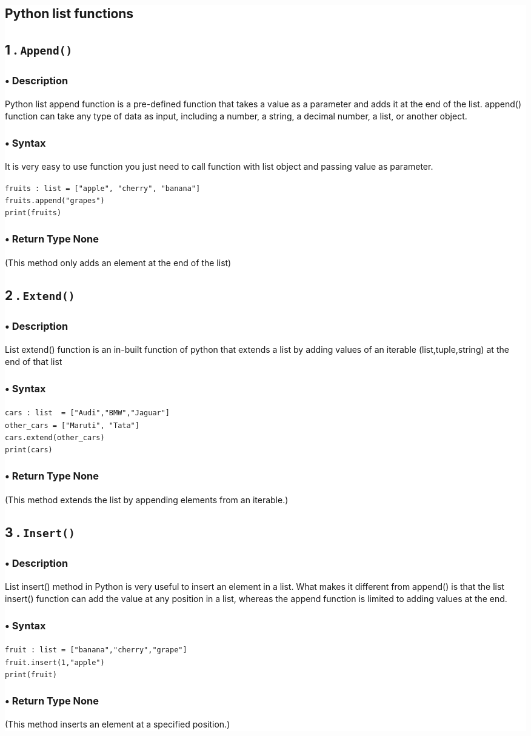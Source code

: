 ## Python list functions
## 1 . `Append()`
###  •	Description

Python list append function is a pre-defined function that takes a value as a parameter and adds it at the end of the list. append() function can take any type of data as input, including a number, a string, a decimal number, a list, or another object.
### •	Syntax 
It is very easy to use function you just need to call function with list object and passing value as parameter.

```
fruits : list = ["apple", "cherry", "banana"] 
fruits.append("grapes") 
print(fruits)

```
### •	Return Type None
 (This method only adds an element at the end of the list)


## 2 . `Extend()`
                                              
### •	Description
List extend() function is an in-built function of python that extends a list by adding values of an iterable (list,tuple,string) at the end of that list
### •	Syntax 
 ```
cars : list  = ["Audi","BMW","Jaguar"]
other_cars = ["Maruti", "Tata"]
cars.extend(other_cars)
print(cars)
 ```
### •	Return Type None 
(This method extends the list by appending elements from an iterable.)

## 3 . `Insert()`
                                              
### •	Description
List insert() method in Python is very useful to insert an element in a list. What makes it different from append() is that the list insert() function can add the value at any position in a list, whereas the append function is limited to adding values at the end.
### •	Syntax 
```
fruit : list = ["banana","cherry","grape"]
fruit.insert(1,"apple")
print(fruit)
```
### •	Return Type None 
(This method inserts an element at a specified position.)
